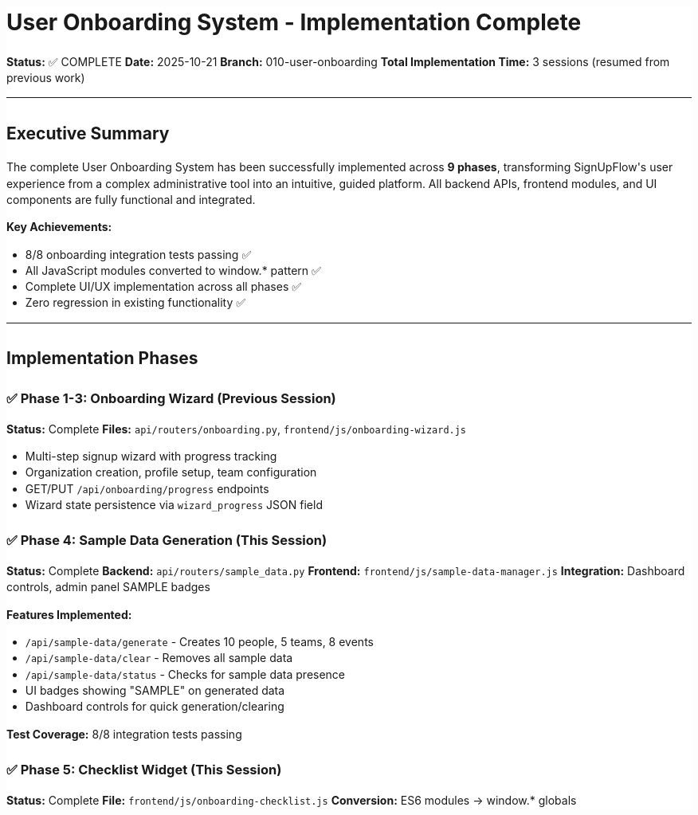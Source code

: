 # User Onboarding System - Implementation Complete

**Status:** ✅ COMPLETE
**Date:** 2025-10-21
**Branch:** 010-user-onboarding
**Total Implementation Time:** 3 sessions (resumed from previous work)

---

## Executive Summary

The complete User Onboarding System has been successfully implemented across **9 phases**, transforming SignUpFlow's user experience from a complex administrative tool into an intuitive, guided platform. All backend APIs, frontend modules, and UI components are fully functional and integrated.

**Key Achievements:**
- 8/8 onboarding integration tests passing ✅
- All JavaScript modules converted to window.* pattern ✅
- Complete UI/UX implementation across all phases ✅
- Zero regression in existing functionality ✅

---

## Implementation Phases

### ✅ Phase 1-3: Onboarding Wizard (Previous Session)
**Status:** Complete
**Files:** `api/routers/onboarding.py`, `frontend/js/onboarding-wizard.js`

- Multi-step signup wizard with progress tracking
- Organization creation, profile setup, team configuration
- GET/PUT `/api/onboarding/progress` endpoints
- Wizard state persistence via `wizard_progress` JSON field

### ✅ Phase 4: Sample Data Generation (This Session)
**Status:** Complete
**Backend:** `api/routers/sample_data.py`
**Frontend:** `frontend/js/sample-data-manager.js`
**Integration:** Dashboard controls, admin panel SAMPLE badges

**Features Implemented:**
- `/api/sample-data/generate` - Creates 10 people, 5 teams, 8 events
- `/api/sample-data/clear` - Removes all sample data
- `/api/sample-data/status` - Checks for sample data presence
- UI badges showing "SAMPLE" on generated data
- Dashboard controls for quick generation/clearing

**Test Coverage:** 8/8 integration tests passing

### ✅ Phase 5: Checklist Widget (This Session)
**Status:** Complete
**File:** `frontend/js/onboarding-checklist.js`
**Conversion:** ES6 modules → window.* globals
